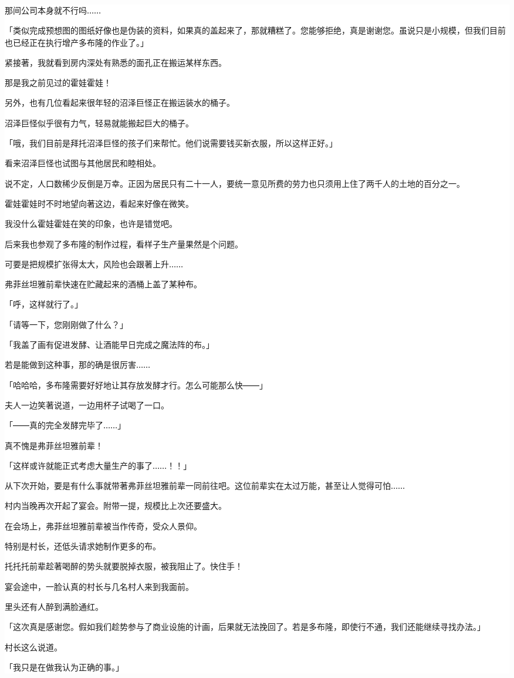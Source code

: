 那间公司本身就不行吗……

「类似完成预想图的图纸好像也是伪装的资料，如果真的盖起来了，那就糟糕了。您能够拒绝，真是谢谢您。虽说只是小规模，但我们目前也已经正在执行增产多布隆的作业了。」

紧接著，我就看到房内深处有熟悉的面孔正在搬运某样东西。

那是我之前见过的霍娃霍娃！

另外，也有几位看起来很年轻的沼泽巨怪正在搬运装水的桶子。

沼泽巨怪似乎很有力气，轻易就能搬起巨大的桶子。

「哦，我们目前是拜托沼泽巨怪的孩子们来帮忙。他们说需要钱买新衣服，所以这样正好。」

看来沼泽巨怪也试图与其他居民和睦相处。

说不定，人口数稀少反倒是万幸。正因为居民只有二十一人，要统一意见所费的劳力也只须用上住了两千人的土地的百分之一。

霍娃霍娃时不时地望向著这边，看起来好像在微笑。

我没什么霍娃霍娃在笑的印象，也许是错觉吧。

后来我也参观了多布隆的制作过程，看样子生产量果然是个问题。

可要是把规模扩张得太大，风险也会跟著上升……

弗菲丝坦雅前辈快速在贮藏起来的酒桶上盖了某种布。

「呼，这样就行了。」

「请等一下，您刚刚做了什么？」

「我盖了画有促进发酵、让酒能早日完成之魔法阵的布。」

若是能做到这种事，那的确是很厉害……

「哈哈哈，多布隆需要好好地让其存放发酵才行。怎么可能那么快——」

夫人一边笑著说道，一边用杯子试喝了一口。

「——真的完全发酵完毕了……」

真不愧是弗菲丝坦雅前辈！

「这样或许就能正式考虑大量生产的事了……！！」

从下次开始，要是有什么事就带著弗菲丝坦雅前辈一同前往吧。这位前辈实在太过万能，甚至让人觉得可怕……

村内当晚再次开起了宴会。附带一提，规模比上次还要盛大。

在会场上，弗菲丝坦雅前辈被当作传奇，受众人景仰。

特别是村长，还低头请求她制作更多的布。

托托托前辈趁著喝醉的势头就要脱掉衣服，被我阻止了。快住手！

宴会途中，一脸认真的村长与几名村人来到我面前。

里头还有人醉到满脸通红。

「这次真是感谢您。假如我们趁势参与了商业设施的计画，后果就无法挽回了。若是多布隆，即使行不通，我们还能继续寻找办法。」

村长这么说道。

「我只是在做我认为正确的事。」
